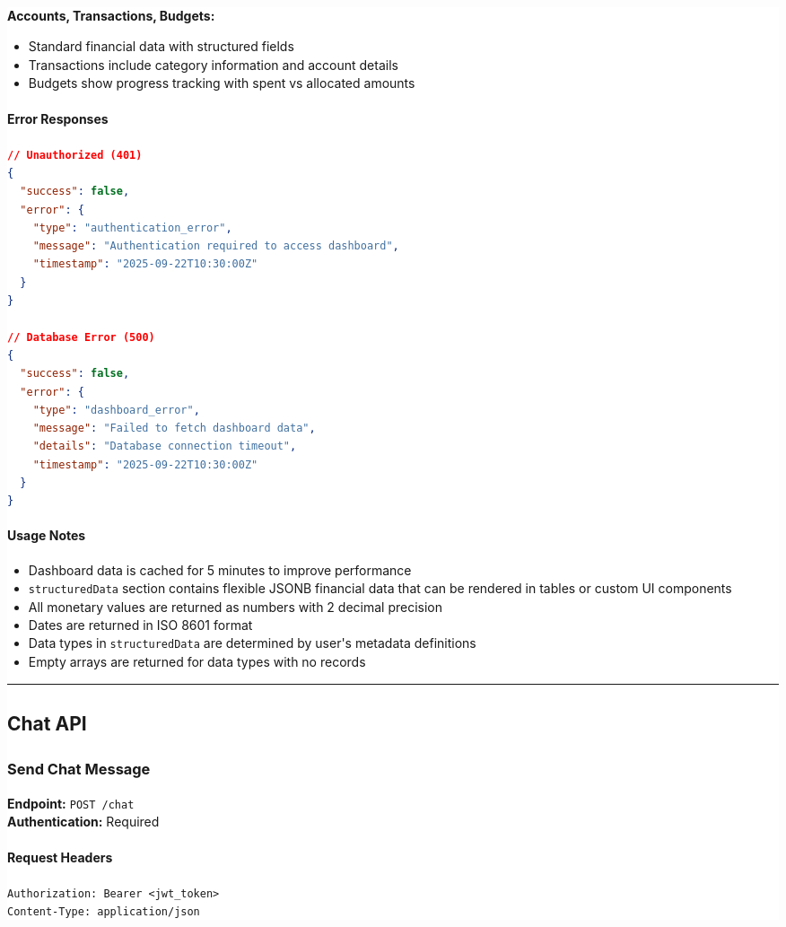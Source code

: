 **Accounts, Transactions, Budgets:**
- Standard financial data with structured fields
- Transactions include category information and account details
- Budgets show progress tracking with spent vs allocated amounts

#### Error Responses
```json
// Unauthorized (401)
{
  "success": false,
  "error": {
    "type": "authentication_error",
    "message": "Authentication required to access dashboard",
    "timestamp": "2025-09-22T10:30:00Z"
  }
}

// Database Error (500)
{
  "success": false,
  "error": {
    "type": "dashboard_error",
    "message": "Failed to fetch dashboard data",
    "details": "Database connection timeout",
    "timestamp": "2025-09-22T10:30:00Z"
  }
}
```

#### Usage Notes
- Dashboard data is cached for 5 minutes to improve performance
- `structuredData` section contains flexible JSONB financial data that can be rendered in tables or custom UI components
- All monetary values are returned as numbers with 2 decimal precision
- Dates are returned in ISO 8601 format
- Data types in `structuredData` are determined by user's metadata definitions
- Empty arrays are returned for data types with no records

---

## Chat API

### Send Chat Message
**Endpoint:** `POST /chat`  
**Authentication:** Required  

#### Request Headers
```
Authorization: Bearer <jwt_token>
Content-Type: application/json
```
